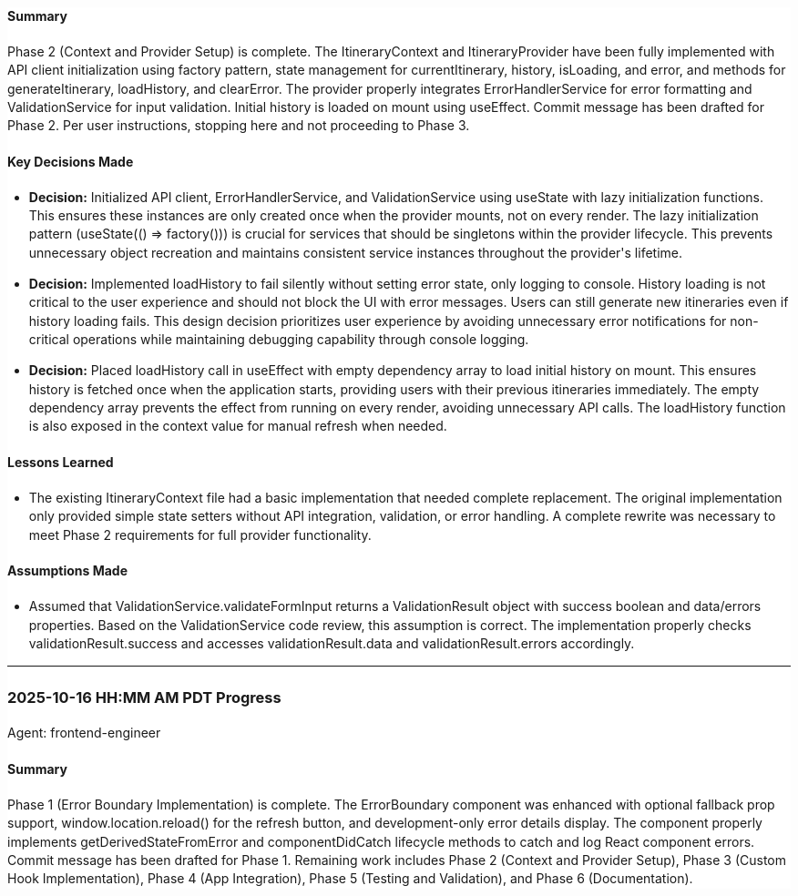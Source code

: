 #### Summary
Phase 2 (Context and Provider Setup) is complete. The ItineraryContext and ItineraryProvider have been fully implemented with API client initialization using factory pattern, state management for currentItinerary, history, isLoading, and error, and methods for generateItinerary, loadHistory, and clearError. The provider properly integrates ErrorHandlerService for error formatting and ValidationService for input validation. Initial history is loaded on mount using useEffect. Commit message has been drafted for Phase 2. Per user instructions, stopping here and not proceeding to Phase 3.

#### Key Decisions Made

* **Decision:** Initialized API client, ErrorHandlerService, and ValidationService using useState with lazy initialization functions. This ensures these instances are only created once when the provider mounts, not on every render. The lazy initialization pattern (useState(() => factory())) is crucial for services that should be singletons within the provider lifecycle. This prevents unnecessary object recreation and maintains consistent service instances throughout the provider's lifetime.

* **Decision:** Implemented loadHistory to fail silently without setting error state, only logging to console. History loading is not critical to the user experience and should not block the UI with error messages. Users can still generate new itineraries even if history loading fails. This design decision prioritizes user experience by avoiding unnecessary error notifications for non-critical operations while maintaining debugging capability through console logging.

* **Decision:** Placed loadHistory call in useEffect with empty dependency array to load initial history on mount. This ensures history is fetched once when the application starts, providing users with their previous itineraries immediately. The empty dependency array prevents the effect from running on every render, avoiding unnecessary API calls. The loadHistory function is also exposed in the context value for manual refresh when needed.

#### Lessons Learned

* The existing ItineraryContext file had a basic implementation that needed complete replacement. The original implementation only provided simple state setters without API integration, validation, or error handling. A complete rewrite was necessary to meet Phase 2 requirements for full provider functionality.

#### Assumptions Made

* Assumed that ValidationService.validateFormInput returns a ValidationResult object with success boolean and data/errors properties. Based on the ValidationService code review, this assumption is correct. The implementation properly checks validationResult.success and accesses validationResult.data and validationResult.errors accordingly.

---




### 2025-10-16 HH:MM AM PDT Progress
Agent: frontend-engineer

#### Summary
Phase 1 (Error Boundary Implementation) is complete. The ErrorBoundary component was enhanced with optional fallback prop support, window.location.reload() for the refresh button, and development-only error details display. The component properly implements getDerivedStateFromError and componentDidCatch lifecycle methods to catch and log React component errors. Commit message has been drafted for Phase 1. Remaining work includes Phase 2 (Context and Provider Setup), Phase 3 (Custom Hook Implementation), Phase 4 (App Integration), Phase 5 (Testing and Validation), and Phase 6 (Documentation).
